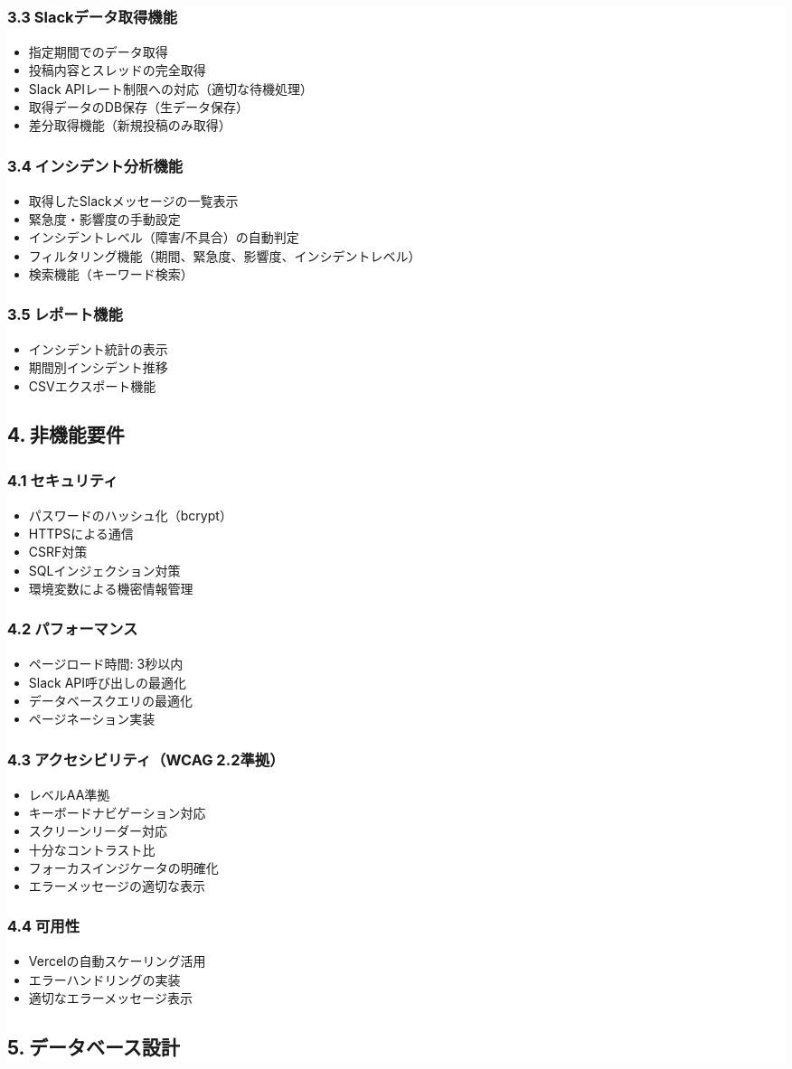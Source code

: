 ### 3.3 Slackデータ取得機能
- 指定期間でのデータ取得
- 投稿内容とスレッドの完全取得
- Slack APIレート制限への対応（適切な待機処理）
- 取得データのDB保存（生データ保存）
- 差分取得機能（新規投稿のみ取得）

### 3.4 インシデント分析機能
- 取得したSlackメッセージの一覧表示
- 緊急度・影響度の手動設定
- インシデントレベル（障害/不具合）の自動判定
- フィルタリング機能（期間、緊急度、影響度、インシデントレベル）
- 検索機能（キーワード検索）

### 3.5 レポート機能
- インシデント統計の表示
- 期間別インシデント推移
- CSVエクスポート機能

## 4. 非機能要件

### 4.1 セキュリティ
- パスワードのハッシュ化（bcrypt）
- HTTPSによる通信
- CSRF対策
- SQLインジェクション対策
- 環境変数による機密情報管理

### 4.2 パフォーマンス
- ページロード時間: 3秒以内
- Slack API呼び出しの最適化
- データベースクエリの最適化
- ページネーション実装

### 4.3 アクセシビリティ（WCAG 2.2準拠）
- レベルAA準拠
- キーボードナビゲーション対応
- スクリーンリーダー対応
- 十分なコントラスト比
- フォーカスインジケータの明確化
- エラーメッセージの適切な表示

### 4.4 可用性
- Vercelの自動スケーリング活用
- エラーハンドリングの実装
- 適切なエラーメッセージ表示

## 5. データベース設計
